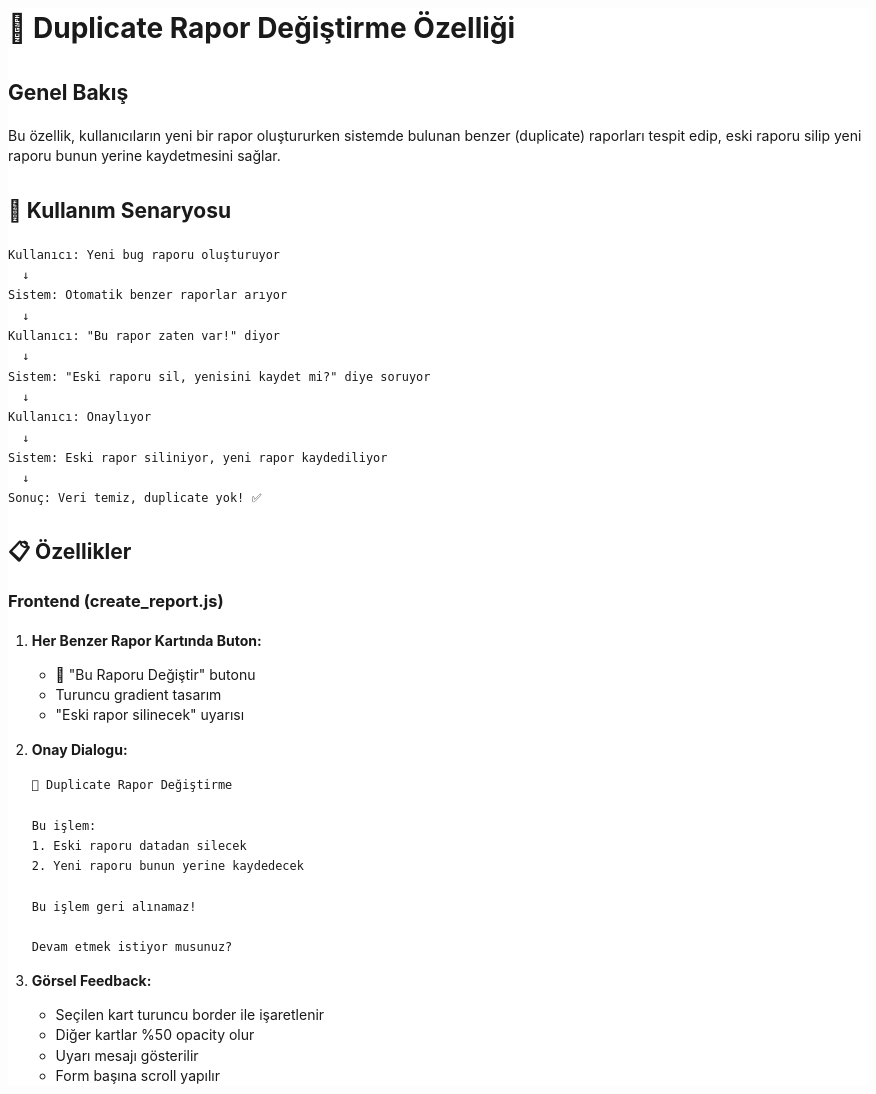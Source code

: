 # 🔄 Duplicate Rapor Değiştirme Özelliği

## Genel Bakış

Bu özellik, kullanıcıların yeni bir rapor oluştururken sistemde bulunan benzer (duplicate) raporları tespit edip, eski raporu silip yeni raporu bunun yerine kaydetmesini sağlar.

## 🎯 Kullanım Senaryosu

```
Kullanıcı: Yeni bug raporu oluşturuyor
  ↓
Sistem: Otomatik benzer raporlar arıyor
  ↓
Kullanıcı: "Bu rapor zaten var!" diyor
  ↓
Sistem: "Eski raporu sil, yenisini kaydet mi?" diye soruyor
  ↓
Kullanıcı: Onaylıyor
  ↓
Sistem: Eski rapor siliniyor, yeni rapor kaydediliyor
  ↓
Sonuç: Veri temiz, duplicate yok! ✅
```

## 📋 Özellikler

### Frontend (create_report.js)

1. **Her Benzer Rapor Kartında Buton:**
   - 🔄 "Bu Raporu Değiştir" butonu
   - Turuncu gradient tasarım
   - "Eski rapor silinecek" uyarısı

2. **Onay Dialogu:**
   ```
   🔄 Duplicate Rapor Değiştirme
   
   Bu işlem:
   1. Eski raporu datadan silecek
   2. Yeni raporu bunun yerine kaydedecek
   
   Bu işlem geri alınamaz!
   
   Devam etmek istiyor musunuz?
   ```

3. **Görsel Feedback:**
   - Seçilen kart turuncu border ile işaretlenir
   - Diğer kartlar %50 opacity olur
   - Uyarı mesajı gösterilir
   - Form başına scroll yapılır
